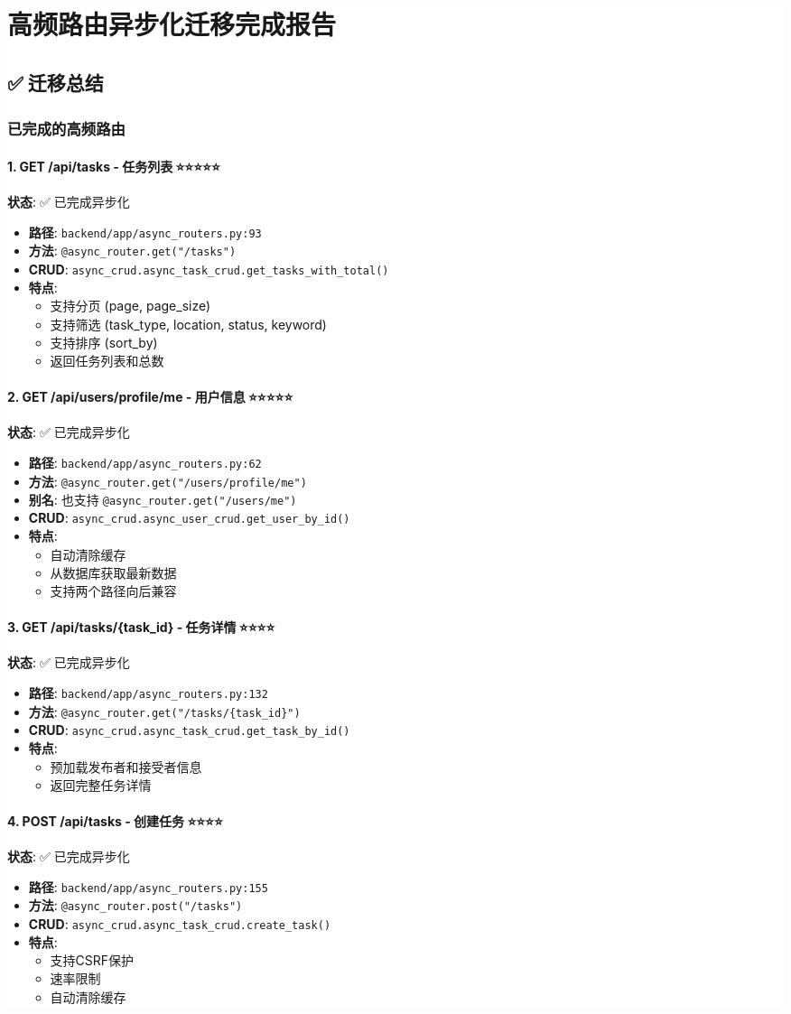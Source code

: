 # 高频路由异步化迁移完成报告

## ✅ 迁移总结

### 已完成的高频路由

#### 1. GET /api/tasks - 任务列表 ⭐⭐⭐⭐⭐

**状态**: ✅ 已完成异步化
- **路径**: `backend/app/async_routers.py:93`
- **方法**: `@async_router.get("/tasks")`
- **CRUD**: `async_crud.async_task_crud.get_tasks_with_total()`
- **特点**:
  - 支持分页 (page, page_size)
  - 支持筛选 (task_type, location, status, keyword)
  - 支持排序 (sort_by)
  - 返回任务列表和总数

#### 2. GET /api/users/profile/me - 用户信息 ⭐⭐⭐⭐⭐

**状态**: ✅ 已完成异步化
- **路径**: `backend/app/async_routers.py:62`
- **方法**: `@async_router.get("/users/profile/me")`
- **别名**: 也支持 `@async_router.get("/users/me")`
- **CRUD**: `async_crud.async_user_crud.get_user_by_id()`
- **特点**:
  - 自动清除缓存
  - 从数据库获取最新数据
  - 支持两个路径向后兼容

#### 3. GET /api/tasks/{task_id} - 任务详情 ⭐⭐⭐⭐

**状态**: ✅ 已完成异步化
- **路径**: `backend/app/async_routers.py:132`
- **方法**: `@async_router.get("/tasks/{task_id}")`
- **CRUD**: `async_crud.async_task_crud.get_task_by_id()`
- **特点**:
  - 预加载发布者和接受者信息
  - 返回完整任务详情

#### 4. POST /api/tasks - 创建任务 ⭐⭐⭐⭐

**状态**: ✅ 已完成异步化
- **路径**: `backend/app/async_routers.py:155`
- **方法**: `@async_router.post("/tasks")`
- **CRUD**: `async_crud.async_task_crud.create_task()`
- **特点**:
  - 支持CSRF保护
  - 速率限制
  - 自动清除缓存
